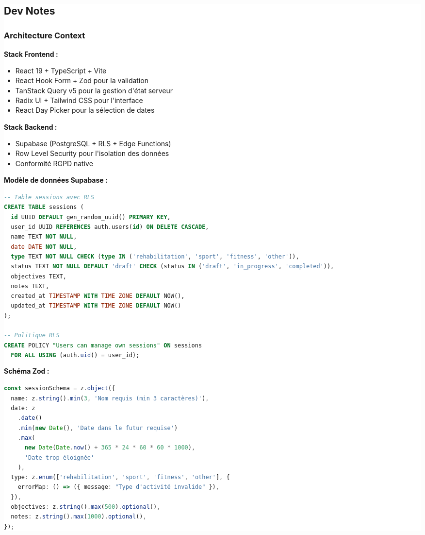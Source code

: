 ## Dev Notes

### Architecture Context

**Stack Frontend :**

- React 19 + TypeScript + Vite
- React Hook Form + Zod pour la validation
- TanStack Query v5 pour la gestion d'état serveur
- Radix UI + Tailwind CSS pour l'interface
- React Day Picker pour la sélection de dates

**Stack Backend :**

- Supabase (PostgreSQL + RLS + Edge Functions)
- Row Level Security pour l'isolation des données
- Conformité RGPD native

**Modèle de données Supabase :**

```sql
-- Table sessions avec RLS
CREATE TABLE sessions (
  id UUID DEFAULT gen_random_uuid() PRIMARY KEY,
  user_id UUID REFERENCES auth.users(id) ON DELETE CASCADE,
  name TEXT NOT NULL,
  date DATE NOT NULL,
  type TEXT NOT NULL CHECK (type IN ('rehabilitation', 'sport', 'fitness', 'other')),
  status TEXT NOT NULL DEFAULT 'draft' CHECK (status IN ('draft', 'in_progress', 'completed')),
  objectives TEXT,
  notes TEXT,
  created_at TIMESTAMP WITH TIME ZONE DEFAULT NOW(),
  updated_at TIMESTAMP WITH TIME ZONE DEFAULT NOW()
);

-- Politique RLS
CREATE POLICY "Users can manage own sessions" ON sessions
  FOR ALL USING (auth.uid() = user_id);
```

**Schéma Zod :**

```typescript
const sessionSchema = z.object({
  name: z.string().min(3, 'Nom requis (min 3 caractères)'),
  date: z
    .date()
    .min(new Date(), 'Date dans le futur requise')
    .max(
      new Date(Date.now() + 365 * 24 * 60 * 60 * 1000),
      'Date trop éloignée'
    ),
  type: z.enum(['rehabilitation', 'sport', 'fitness', 'other'], {
    errorMap: () => ({ message: "Type d'activité invalide" }),
  }),
  objectives: z.string().max(500).optional(),
  notes: z.string().max(1000).optional(),
});
```
